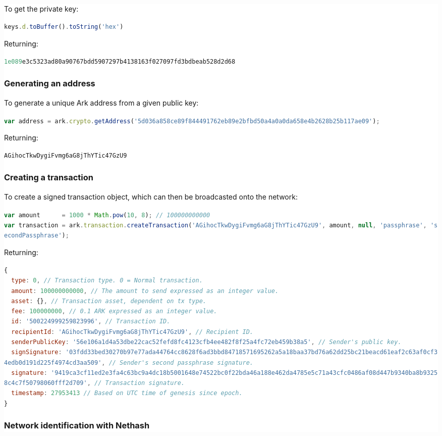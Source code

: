 To get the private key:

```js
keys.d.toBuffer().toString('hex')
```

Returning:
```js
1e089e3c5323ad80a90767bdd5907297b4138163f027097fd3bdbeab528d2d68
```


### Generating an address

To generate a unique Ark address from a given public key:

```js
var address = ark.crypto.getAddress('5d036a858ce89f844491762eb89e2bfbd50a4a0a0da658e4b2628b25b117ae09');
```

Returning:

```
AGihocTkwDygiFvmg6aG8jThYTic47GzU9
```

### Creating a transaction

To create a signed transaction object, which can then be broadcasted onto the network:

```js
var amount      = 1000 * Math.pow(10, 8); // 100000000000
var transaction = ark.transaction.createTransaction('AGihocTkwDygiFvmg6aG8jThYTic47GzU9', amount, null, 'passphrase', 'secondPassphrase');
```

Returning:

```js
{
  type: 0, // Transaction type. 0 = Normal transaction.
  amount: 100000000000, // The amount to send expressed as an integer value.
  asset: {}, // Transaction asset, dependent on tx type.
  fee: 100000000, // 0.1 ARK expressed as an integer value.
  id: '500224999259823996', // Transaction ID.
  recipientId: 'AGihocTkwDygiFvmg6aG8jThYTic47GzU9', // Recipient ID.
  senderPublicKey: '56e106a1d4a53dbe22cac52fefd8fc4123cfb4ee482f8f25a4fc72eb459b38a5', // Sender's public key.
  signSignature: '03fdd33bed30270b97e77ada44764cc8628f6ad3bbd84718571695262a5a18baa37bd76a62dd25bc21beacd61eaf2c63af0cf34edb0d191d225f4974cd3aa509', // Sender's second passphrase signature.
  signature: '9419ca3cf11ed2e3fa4c63bc9a4dc18b5001648e74522bc0f22bda46a188e462da4785e5c71a43cfc0486af08d447b9340ba8b93258c4c7f50798060fff2d709', // Transaction signature.
  timestamp: 27953413 // Based on UTC time of genesis since epoch.
}
```

### Network identification with Nethash
